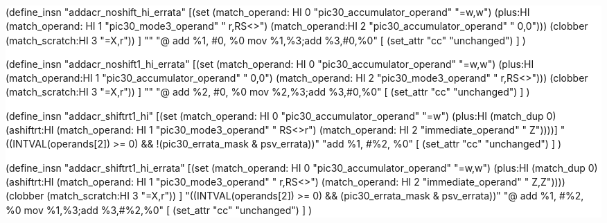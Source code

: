 (define_insn "addacr_noshift_hi_errata"
  [(set (match_operand: HI    0 "pic30_accumulator_operand" "=w,w")
        (plus:HI
           (match_operand: HI 1 "pic30_mode3_operand"       " r,RS<>")
           (match_operand:HI  2 "pic30_accumulator_operand" " 0,0")))
   (clobber (match_scratch:HI 3                             "=X,r"))
  ]
  ""
  "@
   add %1, #0, %0
   mov %1,%3\;add %3,#0,%0"
  [
    (set_attr "cc" "unchanged")
  ]
)

(define_insn "addacr_noshift1_hi_errata"
  [(set (match_operand: HI    0 "pic30_accumulator_operand" "=w,w")
        (plus:HI
           (match_operand:HI  1 "pic30_accumulator_operand" " 0,0")
           (match_operand: HI 2 "pic30_mode3_operand"       " r,RS<>")))
   (clobber (match_scratch:HI 3                             "=X,r"))
  ]
  ""
  "@
   add %2, #0, %0
   mov %2,%3\;add %3,#0,%0"
  [
    (set_attr "cc" "unchanged")
  ]
)

(define_insn "addacr_shiftrt1_hi"
  [(set (match_operand: HI      0 "pic30_accumulator_operand" "=w")
        (plus:HI 
           (match_dup 0)
           (ashiftrt:HI 
             (match_operand: HI 1 "pic30_mode3_operand"       " RS<>r")
             (match_operand: HI 2 "immediate_operand"         " Z"))))]
  "((INTVAL(operands[2]) >= 0) && !(pic30_errata_mask & psv_errata))"
  "add %1, #%2, %0"
  [
    (set_attr "cc" "unchanged")
  ]
)

(define_insn "addacr_shiftrt1_hi_errata"
  [(set (match_operand: HI      0 "pic30_accumulator_operand" "=w,w")
        (plus:HI 
           (match_dup 0)
           (ashiftrt:HI 
             (match_operand: HI 1 "pic30_mode3_operand"       " r,RS<>")
             (match_operand: HI 2 "immediate_operand"         " Z,Z"))))
   (clobber (match_scratch:HI   3                             "=X,r"))
  ]
  "((INTVAL(operands[2]) >= 0) && (pic30_errata_mask & psv_errata))"
  "@
   add %1, #%2, %0
   mov %1,%3\;add %3,#%2,%0"
  [
    (set_attr "cc" "unchanged")
  ]
)
